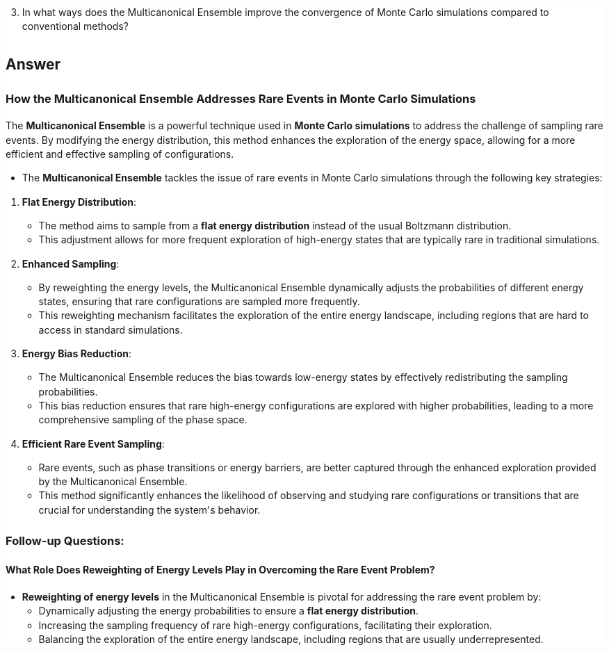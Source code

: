 3. In what ways does the Multicanonical Ensemble improve the convergence of Monte Carlo simulations compared to conventional methods?





## Answer

### How the Multicanonical Ensemble Addresses Rare Events in Monte Carlo Simulations

The **Multicanonical Ensemble** is a powerful technique used in **Monte Carlo simulations** to address the challenge of sampling rare events. By modifying the energy distribution, this method enhances the exploration of the energy space, allowing for a more efficient and effective sampling of configurations.

- The **Multicanonical Ensemble** tackles the issue of rare events in Monte Carlo simulations through the following key strategies:

1. **Flat Energy Distribution**: 
    - The method aims to sample from a **flat energy distribution** instead of the usual Boltzmann distribution.
    - This adjustment allows for more frequent exploration of high-energy states that are typically rare in traditional simulations.

2. **Enhanced Sampling**:
    - By reweighting the energy levels, the Multicanonical Ensemble dynamically adjusts the probabilities of different energy states, ensuring that rare configurations are sampled more frequently.
    - This reweighting mechanism facilitates the exploration of the entire energy landscape, including regions that are hard to access in standard simulations.

3. **Energy Bias Reduction**:
    - The Multicanonical Ensemble reduces the bias towards low-energy states by effectively redistributing the sampling probabilities.
    - This bias reduction ensures that rare high-energy configurations are explored with higher probabilities, leading to a more comprehensive sampling of the phase space.

4. **Efficient Rare Event Sampling**:
    - Rare events, such as phase transitions or energy barriers, are better captured through the enhanced exploration provided by the Multicanonical Ensemble.
    - This method significantly enhances the likelihood of observing and studying rare configurations or transitions that are crucial for understanding the system's behavior.

### Follow-up Questions:

#### What Role Does Reweighting of Energy Levels Play in Overcoming the Rare Event Problem?

- **Reweighting of energy levels** in the Multicanonical Ensemble is pivotal for addressing the rare event problem by:
    - Dynamically adjusting the energy probabilities to ensure a **flat energy distribution**.
    - Increasing the sampling frequency of rare high-energy configurations, facilitating their exploration.
    - Balancing the exploration of the entire energy landscape, including regions that are usually underrepresented.
